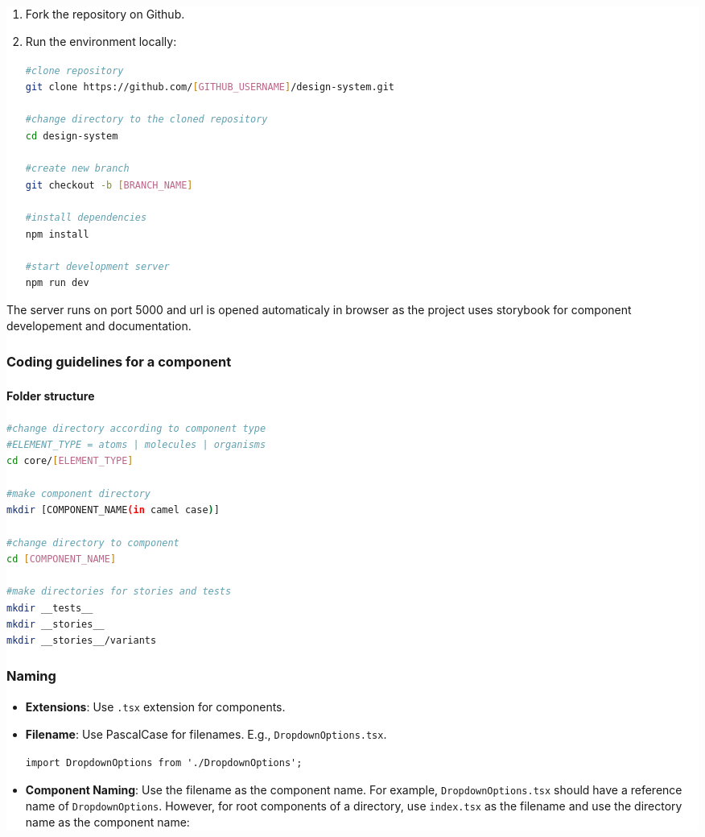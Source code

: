1. Fork the repository on Github.

2. Run the environment locally:

   ```bash
   #clone repository
   git clone https://github.com/[GITHUB_USERNAME]/design-system.git

   #change directory to the cloned repository
   cd design-system

   #create new branch
   git checkout -b [BRANCH_NAME]

   #install dependencies
   npm install

   #start development server
   npm run dev
   ```

The server runs on port 5000 and url is opened automaticaly in browser as the project uses storybook for component developement and documentation.

### Coding guidelines for a component

#### Folder structure

```bash
#change directory according to component type
#ELEMENT_TYPE = atoms | molecules | organisms
cd core/[ELEMENT_TYPE]

#make component directory
mkdir [COMPONENT_NAME(in camel case)]

#change directory to component
cd [COMPONENT_NAME]

#make directories for stories and tests
mkdir __tests__
mkdir __stories__
mkdir __stories__/variants
```

### Naming

  - **Extensions**: Use `.tsx` extension for components.
  - **Filename**: Use PascalCase for filenames. E.g., `DropdownOptions.tsx`.

    ```tsx
    import DropdownOptions from './DropdownOptions';
    ```

  - **Component Naming**: Use the filename as the component name. For example, `DropdownOptions.tsx` should have a reference name of `DropdownOptions`. However, for root components of a directory, use `index.tsx` as the filename and use the directory name as the component name:
